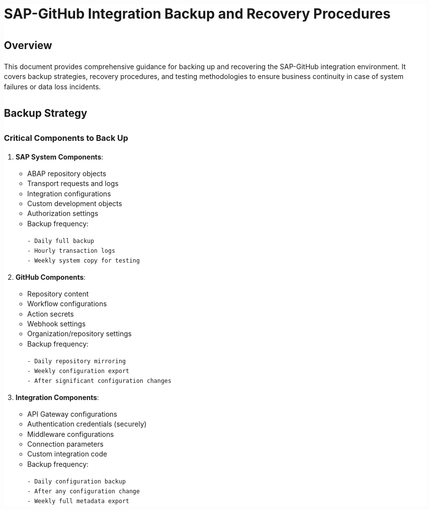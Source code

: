 # SAP-GitHub Integration Backup and Recovery Procedures

## Overview

This document provides comprehensive guidance for backing up and recovering the SAP-GitHub integration environment. It covers backup strategies, recovery procedures, and testing methodologies to ensure business continuity in case of system failures or data loss incidents.

## Backup Strategy

### Critical Components to Back Up

1. **SAP System Components**:
   - ABAP repository objects
   - Transport requests and logs
   - Integration configurations
   - Custom development objects
   - Authorization settings
   - Backup frequency:
     ```
     - Daily full backup
     - Hourly transaction logs
     - Weekly system copy for testing
     ```

2. **GitHub Components**:
   - Repository content
   - Workflow configurations
   - Action secrets
   - Webhook settings
   - Organization/repository settings
   - Backup frequency:
     ```
     - Daily repository mirroring
     - Weekly configuration export
     - After significant configuration changes
     ```

3. **Integration Components**:
   - API Gateway configurations
   - Authentication credentials (securely)
   - Middleware configurations
   - Connection parameters
   - Custom integration code
   - Backup frequency:
     ```
     - Daily configuration backup
     - After any configuration change
     - Weekly full metadata export
     ```
